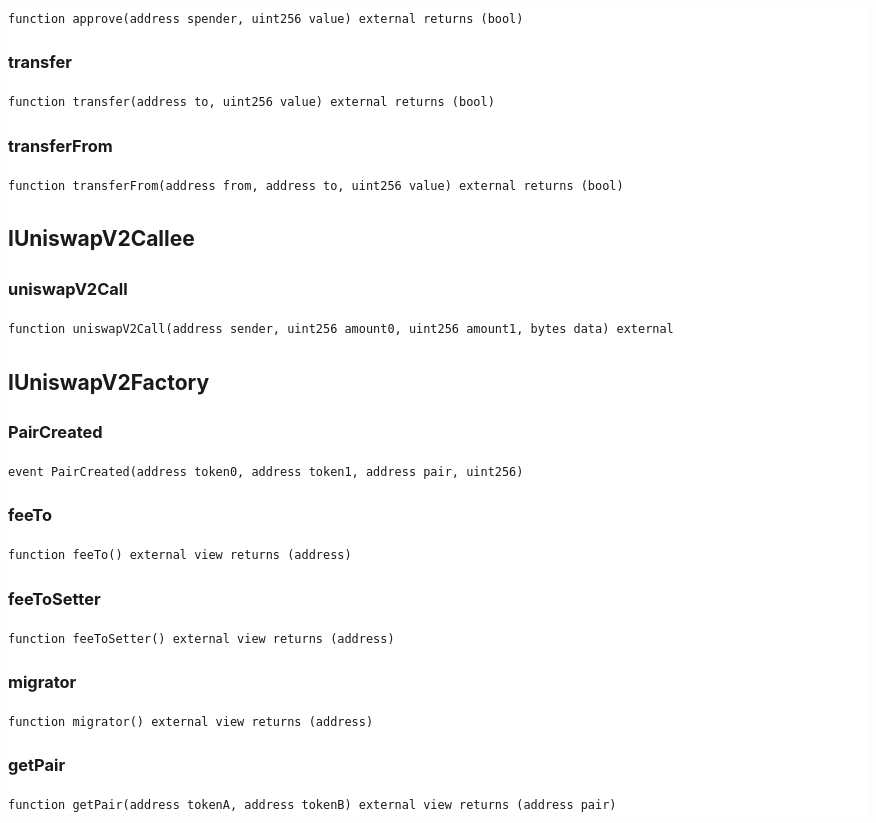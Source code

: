 ```solidity
function approve(address spender, uint256 value) external returns (bool)
```

### transfer

```solidity
function transfer(address to, uint256 value) external returns (bool)
```

### transferFrom

```solidity
function transferFrom(address from, address to, uint256 value) external returns (bool)
```

## IUniswapV2Callee

### uniswapV2Call

```solidity
function uniswapV2Call(address sender, uint256 amount0, uint256 amount1, bytes data) external
```

## IUniswapV2Factory

### PairCreated

```solidity
event PairCreated(address token0, address token1, address pair, uint256)
```

### feeTo

```solidity
function feeTo() external view returns (address)
```

### feeToSetter

```solidity
function feeToSetter() external view returns (address)
```

### migrator

```solidity
function migrator() external view returns (address)
```

### getPair

```solidity
function getPair(address tokenA, address tokenB) external view returns (address pair)
```
